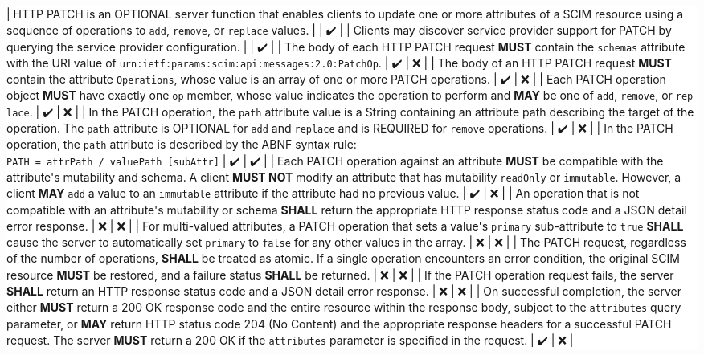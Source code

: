 | HTTP PATCH is an OPTIONAL server function that enables clients to update one or more attributes of a SCIM resource using a sequence of operations to `add`, `remove`, or `replace` values.                                                                                                                                                                                                                   |                    | :heavy_check_mark: |
| Clients may discover service provider support for PATCH by querying the service provider configuration.                                                                                                                                                                                                                                                                                                      |                    | :heavy_check_mark: |
| The body of each HTTP PATCH request **MUST** contain the `schemas` attribute with the URI value of `urn:ietf:params:scim:api:messages:2.0:PatchOp`.                                                                                                                                                                                                                                                          | :heavy_check_mark: |        :x:         |
| The body of an HTTP PATCH request **MUST** contain the attribute `Operations`, whose value is an array of one or more PATCH operations.                                                                                                                                                                                                                                                                      | :heavy_check_mark: |        :x:         |
| Each PATCH operation object **MUST** have exactly one `op` member, whose value indicates the operation to perform and **MAY** be one of `add`, `remove`, or `replace`.                                                                                                                                                                                                                                       | :heavy_check_mark: |        :x:         |
| In the PATCH operation, the `path` attribute value is a String containing an attribute path describing the target of the operation. The `path` attribute is OPTIONAL for `add` and `replace` and is REQUIRED for `remove` operations.                                                                                                                                                                        | :heavy_check_mark: |        :x:         |
| In the PATCH operation, the `path` attribute is described by the ABNF syntax rule:<br>```PATH = attrPath / valuePath [subAttr]```                                                                                                                                                                                                                                                                            | :heavy_check_mark: | :heavy_check_mark: |
| Each PATCH operation against an attribute **MUST** be compatible with the attribute's mutability and schema. A client **MUST NOT** modify an attribute that has mutability `readOnly` or `immutable`. However, a client **MAY** `add` a value to an `immutable` attribute if the attribute had no previous value.                                                                                            | :heavy_check_mark: |        :x:         |
| An operation that is not compatible with an attribute's mutability or schema **SHALL** return the appropriate HTTP response status code and a JSON detail error response.                                                                                                                                                                                                                                    |        :x:         |        :x:         |
| For multi-valued attributes, a PATCH operation that sets a value's `primary` sub-attribute to `true` **SHALL** cause the server to automatically set `primary` to `false` for any other values in the array.                                                                                                                                                                                                 |        :x:         |        :x:         |
| The PATCH request, regardless of the number of operations, **SHALL** be treated as atomic. If a single operation encounters an error condition, the original SCIM resource **MUST** be restored, and a failure status **SHALL** be returned.                                                                                                                                                                 |        :x:         |        :x:         |
| If the PATCH operation request fails, the server **SHALL** return an HTTP response status code and a JSON detail error response.                                                                                                                                                                                                                                                                             |        :x:         |        :x:         |
| On successful completion, the server either **MUST** return a 200 OK response code and the entire resource within the response body, subject to the `attributes` query parameter, or **MAY** return HTTP status code 204 (No Content) and the appropriate response headers for a successful PATCH request. The server **MUST** return a 200 OK if the `attributes` parameter is specified in the request.    | :heavy_check_mark: |        :x:         |